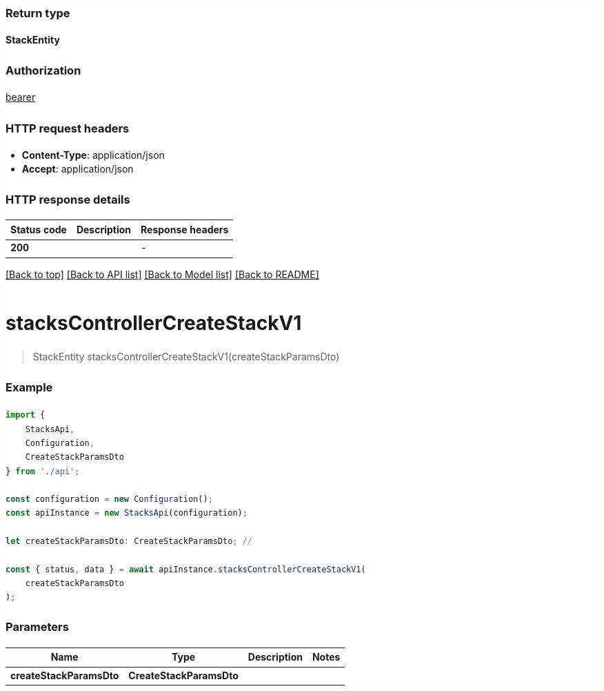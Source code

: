
### Return type

**StackEntity**

### Authorization

[bearer](../README.md#bearer)

### HTTP request headers

 - **Content-Type**: application/json
 - **Accept**: application/json


### HTTP response details
| Status code | Description | Response headers |
|-------------|-------------|------------------|
|**200** |  |  -  |

[[Back to top]](#) [[Back to API list]](../README.md#documentation-for-api-endpoints) [[Back to Model list]](../README.md#documentation-for-models) [[Back to README]](../README.md)

# **stacksControllerCreateStackV1**
> StackEntity stacksControllerCreateStackV1(createStackParamsDto)


### Example

```typescript
import {
    StacksApi,
    Configuration,
    CreateStackParamsDto
} from './api';

const configuration = new Configuration();
const apiInstance = new StacksApi(configuration);

let createStackParamsDto: CreateStackParamsDto; //

const { status, data } = await apiInstance.stacksControllerCreateStackV1(
    createStackParamsDto
);
```

### Parameters

|Name | Type | Description  | Notes|
|------------- | ------------- | ------------- | -------------|
| **createStackParamsDto** | **CreateStackParamsDto**|  | |
